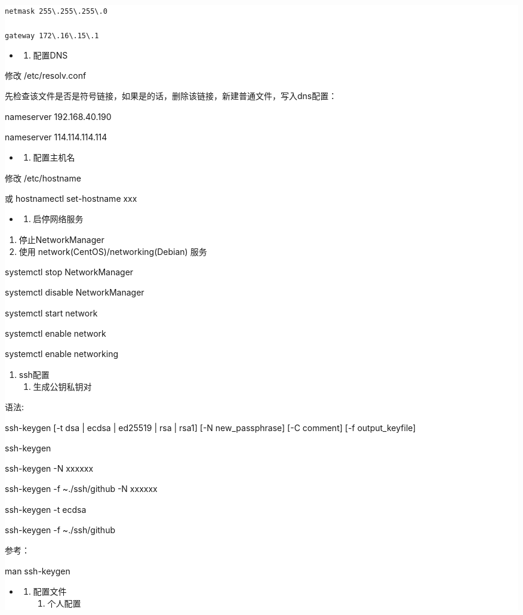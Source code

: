     netmask 255\.255\.255\.0

    gateway 172\.16\.15\.1

- 
	1. []()配置DNS

修改 /etc/resolv\.conf

先检查该文件是否是符号链接，如果是的话，删除该链接，新建普通文件，写入dns配置：

nameserver 192\.168\.40\.190

nameserver 114\.114\.114\.114

- 
	1. []()配置主机名

修改 /etc/hostname

或 hostnamectl set\-hostname xxx

- 
	1. []()启停网络服务

1. 停止NetworkManager
2. 使用 network\(CentOS\)/networking\(Debian\) 服务

systemctl stop NetworkManager

systemctl disable NetworkManager

systemctl start network

systemctl enable network

systemctl enable networking

1. []()ssh配置
	1. []()生成公钥私钥对

语法:

ssh\-keygen \[\-t dsa | ecdsa | ed25519 | rsa | rsa1\] \[\-N new\_passphrase\] \[\-C comment\] \[\-f output\_keyfile\]

ssh\-keygen

ssh\-keygen \-N xxxxxx

ssh\-keygen \-f ~\./ssh/github \-N xxxxxx

ssh\-keygen \-t ecdsa

ssh\-keygen \-f ~\./ssh/github

参考：

man ssh\-keygen

- 
	1. []()配置文件
		1. []()个人配置
